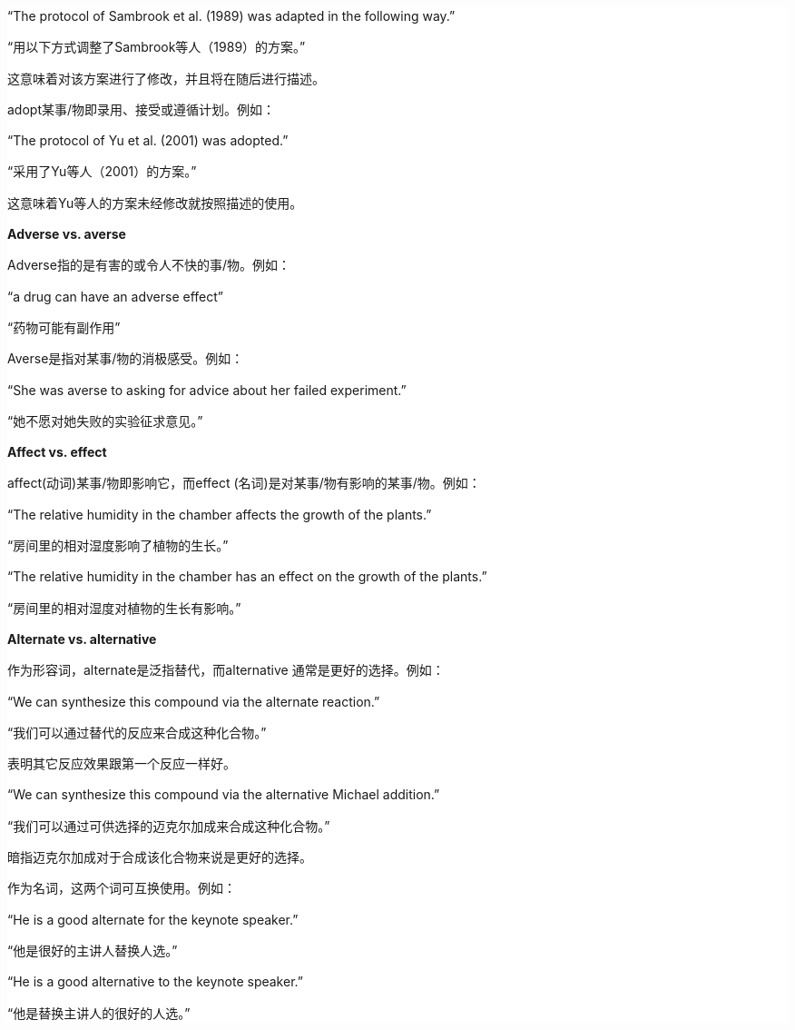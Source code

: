 “The protocol of Sambrook et al. (1989) was adapted in the following way.”

 “用以下方式调整了Sambrook等人（1989）的方案。”

这意味着对该方案进行了修改，并且将在随后进行描述。

adopt某事/物即录用、接受或遵循计划。例如：

“The protocol of Yu et al. (2001) was adopted.”

 “采用了Yu等人（2001）的方案。”

这意味着Yu等人的方案未经修改就按照描述的使用。

**Adverse vs. averse**

Adverse指的是有害的或令人不快的事/物。例如：

“a drug can have an adverse effect”

“药物可能有副作用”

Averse是指对某事/物的消极感受。例如：

“She was averse to asking for advice about her failed experiment.”

“她不愿对她失败的实验征求意见。”

**Affect vs. effect**

affect(动词)某事/物即影响它，而effect (名词)是对某事/物有影响的某事/物。例如：

“The relative humidity in the chamber affects the growth of the plants.”

 “房间里的相对湿度影响了植物的生长。” 

“The relative humidity in the chamber has an effect on the growth of the plants.”

 “房间里的相对湿度对植物的生长有影响。”

**Alternate vs. alternative**

作为形容词，alternate是泛指替代，而alternative 通常是更好的选择。例如：

“We can synthesize this compound via the alternate reaction.” 

“我们可以通过替代的反应来合成这种化合物。”

表明其它反应效果跟第一个反应一样好。

“We can synthesize this compound via the alternative Michael addition.” 

“我们可以通过可供选择的迈克尔加成来合成这种化合物。”

暗指迈克尔加成对于合成该化合物来说是更好的选择。

作为名词，这两个词可互换使用。例如：

“He is a good alternate for the keynote speaker.” 

“他是很好的主讲人替换人选。” 

 “He is a good alternative to the keynote speaker.” 

“他是替换主讲人的很好的人选。”
